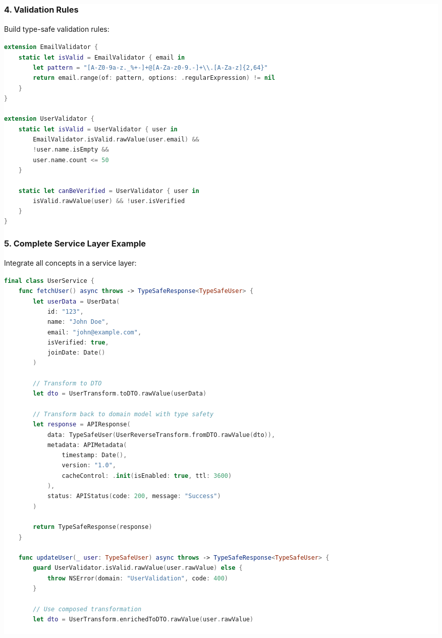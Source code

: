 ### 4. Validation Rules

Build type-safe validation rules:

```swift
extension EmailValidator {
    static let isValid = EmailValidator { email in
        let pattern = "[A-Z0-9a-z._%+-]+@[A-Za-z0-9.-]+\\.[A-Za-z]{2,64}"
        return email.range(of: pattern, options: .regularExpression) != nil
    }
}

extension UserValidator {
    static let isValid = UserValidator { user in
        EmailValidator.isValid.rawValue(user.email) &&
        !user.name.isEmpty &&
        user.name.count <= 50
    }
    
    static let canBeVerified = UserValidator { user in
        isValid.rawValue(user) && !user.isVerified
    }
}
```

### 5. Complete Service Layer Example

Integrate all concepts in a service layer:

```swift
final class UserService {
    func fetchUser() async throws -> TypeSafeResponse<TypeSafeUser> {
        let userData = UserData(
            id: "123",
            name: "John Doe",
            email: "john@example.com",
            isVerified: true,
            joinDate: Date()
        )
        
        // Transform to DTO
        let dto = UserTransform.toDTO.rawValue(userData)
        
        // Transform back to domain model with type safety
        let response = APIResponse(
            data: TypeSafeUser(UserReverseTransform.fromDTO.rawValue(dto)),
            metadata: APIMetadata(
                timestamp: Date(),
                version: "1.0",
                cacheControl: .init(isEnabled: true, ttl: 3600)
            ),
            status: APIStatus(code: 200, message: "Success")
        )
        
        return TypeSafeResponse(response)
    }
    
    func updateUser(_ user: TypeSafeUser) async throws -> TypeSafeResponse<TypeSafeUser> {
        guard UserValidator.isValid.rawValue(user.rawValue) else {
            throw NSError(domain: "UserValidation", code: 400)
        }
        
        // Use composed transformation
        let dto = UserTransform.enrichedToDTO.rawValue(user.rawValue)
        
```